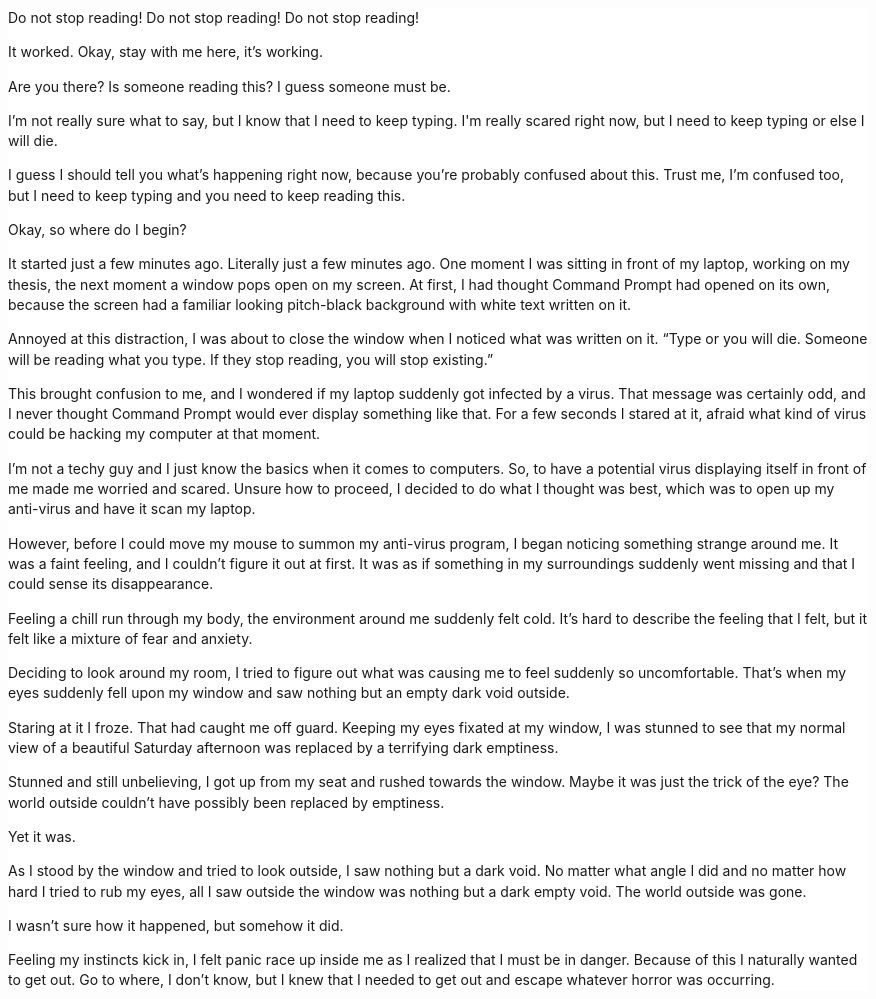 Do not stop reading! Do not stop reading! Do not stop reading!

It worked. Okay, stay with me here, it’s working. 

Are you there? Is someone reading this? I guess someone must be.

I’m not really sure what to say, but I know that I need to keep typing. I'm really scared right now, but I need to keep typing or else I will die.

I guess I should tell you what’s happening right now, because you’re probably confused about this. Trust me, I’m confused too, but I need to keep typing and you need to keep reading this.

Okay, so where do I begin?

It started just a few minutes ago. Literally just a few minutes ago. One moment I was sitting in front of my laptop, working on my thesis, the next moment a window pops open on my screen. At first, I had thought Command Prompt had opened on its own, because the screen had a familiar looking pitch-black background with white text written on it.

Annoyed at this distraction, I was about to close the window when I noticed what was written on it. “Type or you will die. Someone will be reading what you type. If they stop reading, you will stop existing.”

This brought confusion to me, and I wondered if my laptop suddenly got infected by a virus. That message was certainly odd, and I never thought Command Prompt would ever display something like that. For a few seconds I stared at it, afraid what kind of virus could be hacking my computer at that moment. 

I’m not a techy guy and I just know the basics when it comes to computers. So, to have a potential virus displaying itself in front of me made me worried and scared. Unsure how to proceed, I decided to do what I thought was best, which was to open up my anti-virus and have it scan my laptop.

However, before I could move my mouse to summon my anti-virus program, I began noticing something strange around me. It was a faint feeling, and I couldn’t figure it out at first. It was as if something in my surroundings suddenly went missing and that I could sense its disappearance. 

Feeling a chill run through my body, the environment around me suddenly felt cold. It’s hard to describe the feeling that I felt, but it felt like a mixture of fear and anxiety.

Deciding to look around my room, I tried to figure out what was causing me to feel suddenly so uncomfortable. That’s when my eyes suddenly fell upon my window and saw nothing but an empty dark void outside.

Staring at it I froze. That had caught me off guard. Keeping my eyes fixated at my window, I was stunned to see that my normal view of a beautiful Saturday afternoon was replaced by a terrifying dark emptiness. 

Stunned and still unbelieving, I got up from my seat and rushed towards the window. Maybe it was just the trick of the eye? The world outside couldn’t have possibly been replaced by emptiness. 

Yet it was.

As I stood by the window and tried to look outside, I saw nothing but a dark void. No matter what angle I did and no matter how hard I tried to rub my eyes, all I saw outside the window was nothing but a dark empty void. The world outside was gone.

I wasn’t sure how it happened, but somehow it did. 

Feeling my instincts kick in, I felt panic race up inside me as I realized that I must be in danger. Because of this I naturally wanted to get out. Go to where, I don’t know, but I knew that I needed to get out and escape whatever horror was occurring.
